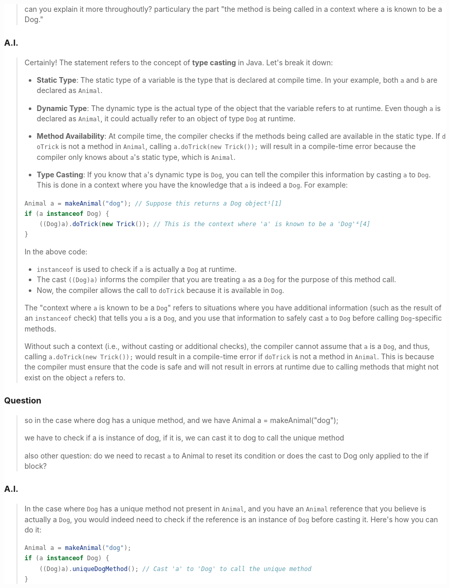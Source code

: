 > can you explain it more throughoutly? particulary the part "the method is being called in a context where a is known to be a Dog."
### A.I.
> Certainly! The statement refers to the concept of **type casting** in Java. Let's break it down:
>
> - **Static Type**: The static type of a variable is the type that is declared at compile time. In your example, both `a` and `b` are declared as `Animal`.
>
> - **Dynamic Type**: The dynamic type is the actual type of the object that the variable refers to at runtime. Even though `a` is declared as `Animal`, it could actually refer to an object of type `Dog` at runtime.
>
> - **Method Availability**: At compile time, the compiler checks if the methods being called are available in the static type. If `doTrick` is not a method in `Animal`, calling `a.doTrick(new Trick());` will result in a compile-time error because the compiler only knows about `a`'s static type, which is `Animal`.
>
> - **Type Casting**: If you know that `a`'s dynamic type is `Dog`, you can tell the compiler this information by casting `a` to `Dog`. This is done in a context where you have the knowledge that `a` is indeed a `Dog`. For example:
>
> ```java
> Animal a = makeAnimal("dog"); // Suppose this returns a Dog object¹[1]
> if (a instanceof Dog) {
>     ((Dog)a).doTrick(new Trick()); // This is the context where 'a' is known to be a 'Dog'⁴[4]
> }
> ```
>
> In the above code:
> - `instanceof` is used to check if `a` is actually a `Dog` at runtime.
> - The cast `((Dog)a)` informs the compiler that you are treating `a` as a `Dog` for the purpose of this method call.
> - Now, the compiler allows the call to `doTrick` because it is available in `Dog`.
>
> The "context where `a` is known to be a `Dog`" refers to situations where you have additional information (such as the result of an `instanceof` check) that tells you `a` is a `Dog`, and you use that information to safely cast `a` to `Dog` before calling `Dog`-specific methods.
>
> Without such a context (i.e., without casting or additional checks), the compiler cannot assume that `a` is a `Dog`, and thus, calling `a.doTrick(new Trick());` would result in a compile-time error if `doTrick` is not a method in `Animal`. This is because the compiler must ensure that the code is safe and will not result in errors at runtime due to calling methods that might not exist on the object `a` refers to.
### Question
> so in the case where dog has a unique method, and we have Animal a = makeAnimal("dog");
>
> we have to check if a is instance of dog, if it is, we can cast it to dog to call the unique method
>
> also other question: do we need to recast <code>a</code> to Animal to reset its condition or does the cast to Dog only applied to the if block?
### A.I.
> In the case where `Dog` has a unique method not present in `Animal`, and you have an `Animal` reference that you believe is actually a `Dog`, you would indeed need to check if the reference is an instance of `Dog` before casting it. Here's how you can do it:
>
> ```java
> Animal a = makeAnimal("dog");
> if (a instanceof Dog) {
>     ((Dog)a).uniqueDogMethod(); // Cast 'a' to 'Dog' to call the unique method
> }